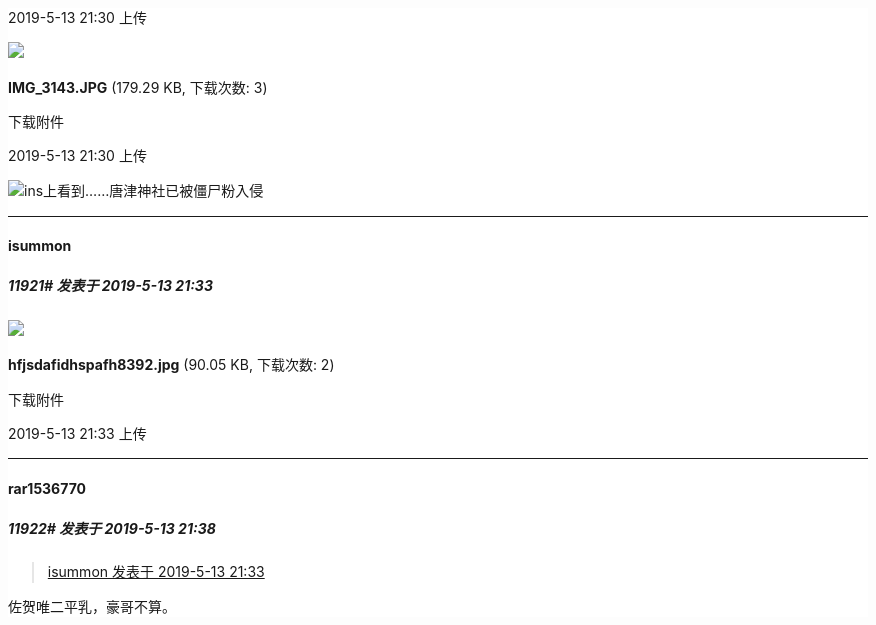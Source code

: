 2019-5-13 21:30 上传






<img src="https://img.saraba1st.com/forum/201905/13/213017fj7exww7jijxj8jj.jpg" referrerpolicy="no-referrer">


<strong>IMG_3143.JPG</strong> (179.29 KB, 下载次数: 3)

下载附件

2019-5-13 21:30 上传





<img src="https://static.saraba1st.com/image/smiley/face2017/068.png" referrerpolicy="no-referrer">ins上看到……唐津神社已被僵尸粉入侵







-----

####  isummon  
##### 11921#       发表于 2019-5-13 21:33




<img src="https://img.saraba1st.com/forum/201905/13/213333ny4mrtrhw8wt81ew.jpg" referrerpolicy="no-referrer">


<strong>hfjsdafidhspafh8392.jpg</strong> (90.05 KB, 下载次数: 2)

下载附件

2019-5-13 21:33 上传












-----

####  rar1536770  
##### 11922#       发表于 2019-5-13 21:38



<blockquote><a href="httphttps://bbs.saraba1st.com/2b/forum.php?mod=redirect&amp;goto=findpost&amp;pid=43680277&amp;ptid=1772503" target="_blank">isummon 发表于 2019-5-13 21:33</a></blockquote>
佐贺唯二平乳，豪哥不算。




